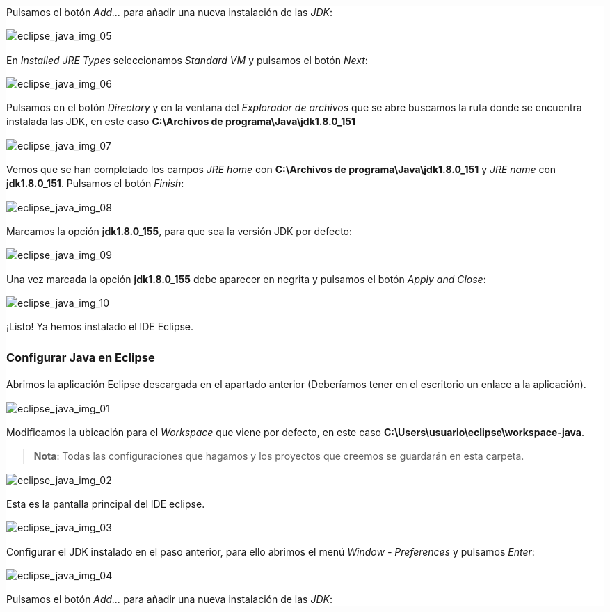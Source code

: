 Pulsamos el botón _Add..._ para añadir una nueva instalación de las _JDK_:

![eclipse_java_img_05][eclipse_java_img_05]

En _Installed JRE Types_ seleccionamos _Standard VM_ y pulsamos el botón _Next_:

![eclipse_java_img_06][eclipse_java_img_06]

Pulsamos en el botón _Directory_ y en la ventana del _Explorador de archivos_ que se abre buscamos la ruta donde se encuentra instalada las JDK, en este caso __C:\Archivos de programa\Java\jdk1.8.0_151__

![eclipse_java_img_07][eclipse_java_img_07]

Vemos que se han completado los campos _JRE home_ con __C:\Archivos de programa\Java\jdk1.8.0_151__ y _JRE name_ con __jdk1.8.0_151__. Pulsamos el botón _Finish_:

![eclipse_java_img_08][eclipse_java_img_08]

Marcamos la opción __jdk1.8.0_155__, para que sea la versión JDK por defecto:

![eclipse_java_img_09][eclipse_java_img_09]

Una vez marcada la opción __jdk1.8.0_155__ debe aparecer en negrita y pulsamos el botón _Apply and Close_:

![eclipse_java_img_10][eclipse_java_img_10]

¡Listo! Ya hemos instalado el IDE Eclipse.

### Configurar Java en Eclipse

Abrimos la aplicación Eclipse descargada en el apartado anterior (Deberíamos tener en el escritorio un enlace a la aplicación).

![eclipse_java_img_01][eclipse_java_img_01]

Modificamos la ubicación para el _Workspace_ que viene por defecto, en este caso __C:\Users\usuario\eclipse\workspace-java__.

> __Nota__: Todas las configuraciones que hagamos y los proyectos que creemos se guardarán en esta carpeta.

![eclipse_java_img_02][eclipse_java_img_02]

Esta es la pantalla principal del IDE eclipse.

![eclipse_java_img_03][eclipse_java_img_03]

Configurar el JDK instalado en el paso anterior, para ello abrimos el menú _Window - Preferences_ y pulsamos _Enter_:

![eclipse_java_img_04][eclipse_java_img_04]

Pulsamos el botón _Add..._ para añadir una nueva instalación de las _JDK_:


[java_img_01]: ../img/anexo_i/java/01.png "Descarga de Java"
[java_img_02]: ../img/anexo_i/java/02.png "Descarga de Java"
[java_img_03]: ../img/anexo_i/java/03.png "Instalación de Java"
[java_img_04]: ../img/anexo_i/java/04.png "Instalación de Java"
[java_img_05]: ../img/anexo_i/java/05.png "Instalación de Java"
[java_img_06]: ../img/anexo_i/java/06.png "Instalación de Java"
[java_img_07]: ../img/anexo_i/java/07.png "Instalación de Java"
[java_img_08]: ../img/anexo_i/java/08.png "Instalación de Java"
[java_img_09]: ../img/anexo_i/java/09.png "Configuración del PATH"
[java_img_10]: ../img/anexo_i/java/10.png "Configuración del PATH"
[java_img_11]: ../img/anexo_i/java/11.png "Configuración del PATH"
[java_img_12]: ../img/anexo_i/java/12.png "Probando Java en Símbolo de Sistema"
[eclipse_img_01]: ../img/anexo_i/eclipse/01.png "Descarga de Eclipse"
[eclipse_img_02]: ../img/anexo_i/eclipse/02.png "Descarga de Eclipse"
[eclipse_img_03]: ../img/anexo_i/eclipse/03.png "Instalación de Eclipse"
[eclipse_img_04]: ../img/anexo_i/eclipse/04.png "Instalación de Eclipse"
[eclipse_img_05]: ../img/anexo_i/eclipse/05.png "Instalación de Eclipse"
[eclipse_img_06]: ../img/anexo_i/eclipse/06.png "Instalación de Eclipse"
[eclipse_img_07]: ../img/anexo_i/eclipse/07.png "Instalación de Eclipse"
[eclipse_java_img_01]: ../img/anexo_i/eclipse_java/01.png "Configuración de Java"
[eclipse_java_img_02]: ../img/anexo_i/eclipse_java/02.png "Configuración de Java"
[eclipse_java_img_03]: ../img/anexo_i/eclipse_java/03.png "Configuración de Java"
[eclipse_java_img_04]: ../img/anexo_i/eclipse_java/04.png "Configuración de Java"
[eclipse_java_img_05]: ../img/anexo_i/eclipse_java/05.png "Configuración de Java"
[eclipse_java_img_06]: ../img/anexo_i/eclipse_java/06.png "Configuración de Java"
[eclipse_java_img_07]: ../img/anexo_i/eclipse_java/07.png "Configuración de Java"
[eclipse_java_img_08]: ../img/anexo_i/eclipse_java/08.png "Configuración de Java"
[eclipse_java_img_09]: ../img/anexo_i/eclipse_java/09.png "Configuración de Java"
[eclipse_java_img_10]: ../img/anexo_i/eclipse_java/10.png "Configuración de Java"